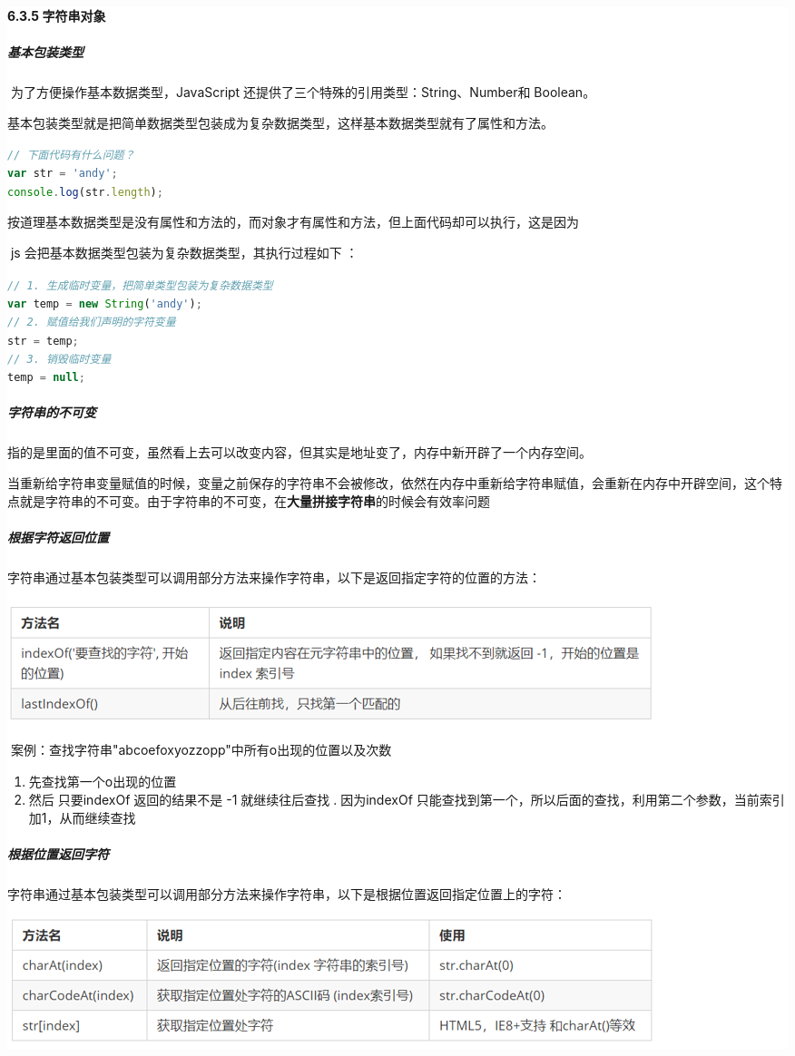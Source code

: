 #### 6.3.5 字符串对象

##### 基本包装类型

​		为了方便操作基本数据类型，JavaScript 还提供了三个特殊的引用类型：String、Number和 Boolean。

​		基本包装类型就是把简单数据类型包装成为复杂数据类型，这样基本数据类型就有了属性和方法。

```js
// 下面代码有什么问题？
var str = 'andy';
console.log(str.length);
```

​		按道理基本数据类型是没有属性和方法的，而对象才有属性和方法，但上面代码却可以执行，这是因为

​		js 会把基本数据类型包装为复杂数据类型，其执行过程如下 ：

```js
// 1. 生成临时变量，把简单类型包装为复杂数据类型
var temp = new String('andy');
// 2. 赋值给我们声明的字符变量
str = temp;
// 3. 销毁临时变量
temp = null;
```

##### 字符串的不可变

​		指的是里面的值不可变，虽然看上去可以改变内容，但其实是地址变了，内存中新开辟了一个内存空间。

​		当重新给字符串变量赋值的时候，变量之前保存的字符串不会被修改，依然在内存中重新给字符串赋值，会重新在内存中开辟空间，这个特点就是字符串的不可变。
​		由于字符串的不可变，在**大量拼接字符串**的时候会有效率问题

##### 根据字符返回位置

​		字符串通过基本包装类型可以调用部分方法来操作字符串，以下是返回指定字符的位置的方法：

![](resouce\JavaScript\返回指定字符的位置的方法.png)

​		案例：查找字符串"abcoefoxyozzopp"中所有o出现的位置以及次数

1. 先查找第一个o出现的位置
2. 然后 只要indexOf 返回的结果不是 -1 就继续往后查找
   . 因为indexOf 只能查找到第一个，所以后面的查找，利用第二个参数，当前索引加1，从而继续查找 	

##### 根据位置返回字符

​		字符串通过基本包装类型可以调用部分方法来操作字符串，以下是根据位置返回指定位置上的字符：

![](resouce\JavaScript\根据位置返回指定位置上的字符.png)

